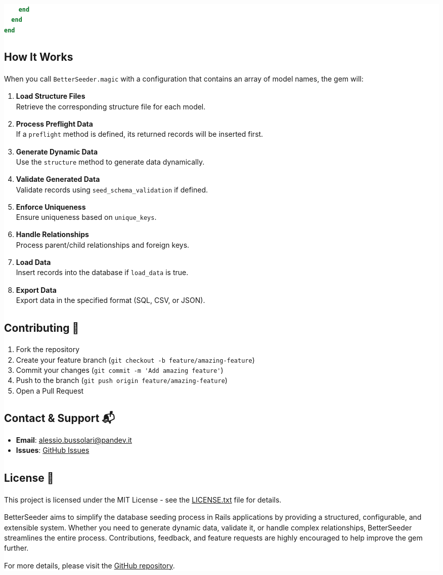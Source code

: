 ```ruby
    end
  end
end
```

## How It Works

When you call `BetterSeeder.magic` with a configuration that contains an array of model names, the gem will:

1. **Load Structure Files**  
   Retrieve the corresponding structure file for each model.

2. **Process Preflight Data**  
   If a `preflight` method is defined, its returned records will be inserted first.

3. **Generate Dynamic Data**  
   Use the `structure` method to generate data dynamically.

4. **Validate Generated Data**  
   Validate records using `seed_schema_validation` if defined.

5. **Enforce Uniqueness**  
   Ensure uniqueness based on `unique_keys`.

6. **Handle Relationships**  
   Process parent/child relationships and foreign keys.

7. **Load Data**  
   Insert records into the database if `load_data` is true.

8. **Export Data**  
   Export data in the specified format (SQL, CSV, or JSON).

## Contributing 🤝

1. Fork the repository
2. Create your feature branch (`git checkout -b feature/amazing-feature`)
3. Commit your changes (`git commit -m 'Add amazing feature'`)
4. Push to the branch (`git push origin feature/amazing-feature`)
5. Open a Pull Request

## Contact & Support 📬

- **Email**: alessio.bussolari@pandev.it
- **Issues**: [GitHub Issues](https://github.com/alessiobussolari/better_seeder/issues)

## License 📄

This project is licensed under the MIT License - see the [LICENSE.txt](LICENSE.txt) file for details.

BetterSeeder aims to simplify the database seeding process in Rails applications by providing a structured, configurable, and extensible system. Whether you need to generate dynamic data, validate it, or handle complex relationships, BetterSeeder streamlines the entire process. Contributions, feedback, and feature requests are highly encouraged to help improve the gem further.

For more details, please visit the [GitHub repository](https://github.com/alessiobussolari/better_seeder).
